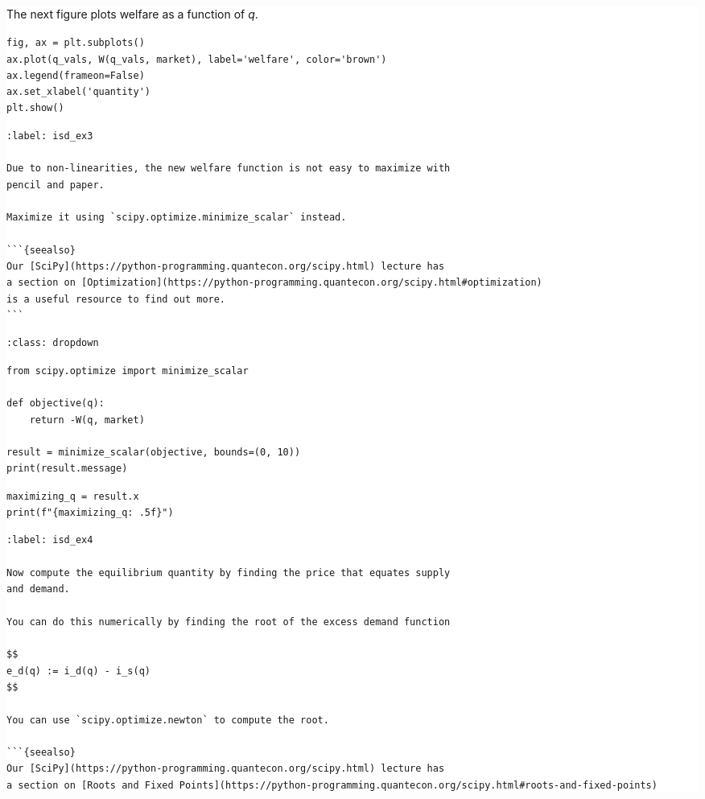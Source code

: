 The next figure plots welfare as a function of $q$.

```{code-cell} ipython3
fig, ax = plt.subplots()
ax.plot(q_vals, W(q_vals, market), label='welfare', color='brown')
ax.legend(frameon=False)
ax.set_xlabel('quantity')
plt.show()
```

```{solution-end}
```


````{exercise}
:label: isd_ex3

Due to non-linearities, the new welfare function is not easy to maximize with
pencil and paper.

Maximize it using `scipy.optimize.minimize_scalar` instead.

```{seealso}
Our [SciPy](https://python-programming.quantecon.org/scipy.html) lecture has
a section on [Optimization](https://python-programming.quantecon.org/scipy.html#optimization)
is a useful resource to find out more. 
```

````


```{solution-start} isd_ex3
:class: dropdown
```

```{code-cell} ipython3
from scipy.optimize import minimize_scalar

def objective(q):
    return -W(q, market)

result = minimize_scalar(objective, bounds=(0, 10))
print(result.message)
```

```{code-cell} ipython3
maximizing_q = result.x
print(f"{maximizing_q: .5f}")
```

```{solution-end}
```


````{exercise}
:label: isd_ex4

Now compute the equilibrium quantity by finding the price that equates supply
and demand.

You can do this numerically by finding the root of the excess demand function

$$
e_d(q) := i_d(q) - i_s(q) 
$$

You can use `scipy.optimize.newton` to compute the root.

```{seealso}
Our [SciPy](https://python-programming.quantecon.org/scipy.html) lecture has
a section on [Roots and Fixed Points](https://python-programming.quantecon.org/scipy.html#roots-and-fixed-points)
````